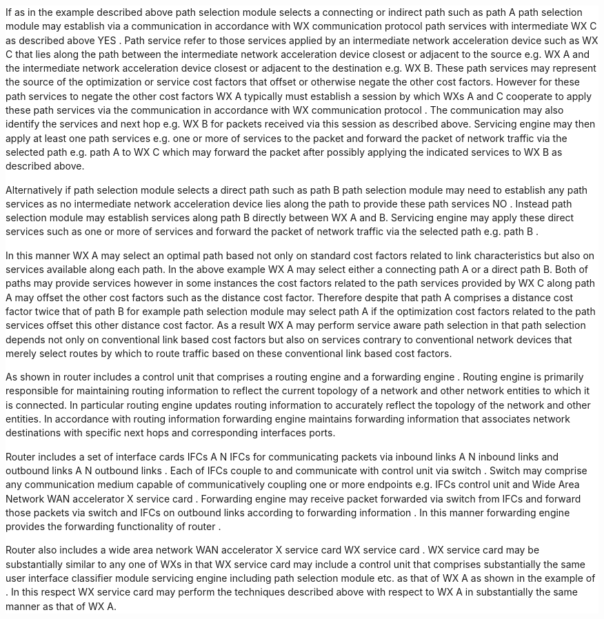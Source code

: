 If as in the example described above path selection module selects a connecting or indirect path such as path A path selection module may establish via a communication in accordance with WX communication protocol path services with intermediate WX C as described above YES . Path service refer to those services applied by an intermediate network acceleration device such as WX C that lies along the path between the intermediate network acceleration device closest or adjacent to the source e.g. WX A and the intermediate network acceleration device closest or adjacent to the destination e.g. WX B. These path services may represent the source of the optimization or service cost factors that offset or otherwise negate the other cost factors. However for these path services to negate the other cost factors WX A typically must establish a session by which WXs A and C cooperate to apply these path services via the communication in accordance with WX communication protocol . The communication may also identify the services and next hop e.g. WX B for packets received via this session as described above. Servicing engine may then apply at least one path services e.g. one or more of services to the packet and forward the packet of network traffic via the selected path e.g. path A to WX C which may forward the packet after possibly applying the indicated services to WX B as described above.

Alternatively if path selection module selects a direct path such as path B path selection module may need to establish any path services as no intermediate network acceleration device lies along the path to provide these path services NO . Instead path selection module may establish services along path B directly between WX A and B. Servicing engine may apply these direct services such as one or more of services and forward the packet of network traffic via the selected path e.g. path B .

In this manner WX A may select an optimal path based not only on standard cost factors related to link characteristics but also on services available along each path. In the above example WX A may select either a connecting path A or a direct path B. Both of paths may provide services however in some instances the cost factors related to the path services provided by WX C along path A may offset the other cost factors such as the distance cost factor. Therefore despite that path A comprises a distance cost factor twice that of path B for example path selection module may select path A if the optimization cost factors related to the path services offset this other distance cost factor. As a result WX A may perform service aware path selection in that path selection depends not only on conventional link based cost factors but also on services contrary to conventional network devices that merely select routes by which to route traffic based on these conventional link based cost factors.

As shown in router includes a control unit that comprises a routing engine and a forwarding engine . Routing engine is primarily responsible for maintaining routing information to reflect the current topology of a network and other network entities to which it is connected. In particular routing engine updates routing information to accurately reflect the topology of the network and other entities. In accordance with routing information forwarding engine maintains forwarding information that associates network destinations with specific next hops and corresponding interfaces ports.

Router includes a set of interface cards IFCs A N IFCs for communicating packets via inbound links A N inbound links and outbound links A N outbound links . Each of IFCs couple to and communicate with control unit via switch . Switch may comprise any communication medium capable of communicatively coupling one or more endpoints e.g. IFCs control unit and Wide Area Network WAN accelerator X service card . Forwarding engine may receive packet forwarded via switch from IFCs and forward those packets via switch and IFCs on outbound links according to forwarding information . In this manner forwarding engine provides the forwarding functionality of router .

Router also includes a wide area network WAN accelerator X service card WX service card . WX service card may be substantially similar to any one of WXs in that WX service card may include a control unit that comprises substantially the same user interface classifier module servicing engine including path selection module etc. as that of WX A as shown in the example of . In this respect WX service card may perform the techniques described above with respect to WX A in substantially the same manner as that of WX A.

